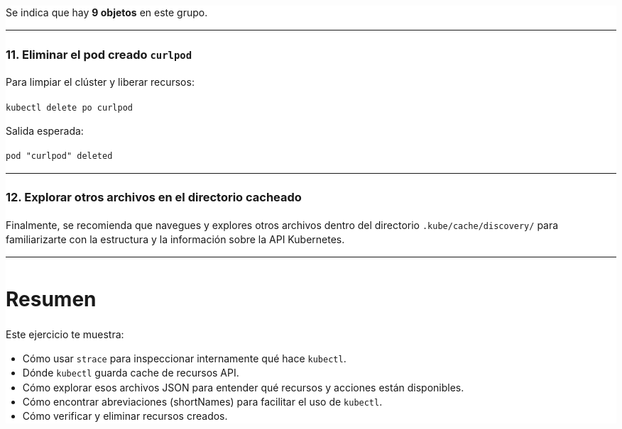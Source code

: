 Se indica que hay **9 objetos** en este grupo.

---

### 11. Eliminar el pod creado `curlpod`

Para limpiar el clúster y liberar recursos:

```bash
kubectl delete po curlpod
```

Salida esperada:

```
pod "curlpod" deleted
```

---

### 12. Explorar otros archivos en el directorio cacheado

Finalmente, se recomienda que navegues y explores otros archivos dentro del directorio `.kube/cache/discovery/` para familiarizarte con la estructura y la información sobre la API Kubernetes.

---

# Resumen

Este ejercicio te muestra:

* Cómo usar `strace` para inspeccionar internamente qué hace `kubectl`.
* Dónde `kubectl` guarda cache de recursos API.
* Cómo explorar esos archivos JSON para entender qué recursos y acciones están disponibles.
* Cómo encontrar abreviaciones (shortNames) para facilitar el uso de `kubectl`.
* Cómo verificar y eliminar recursos creados.


